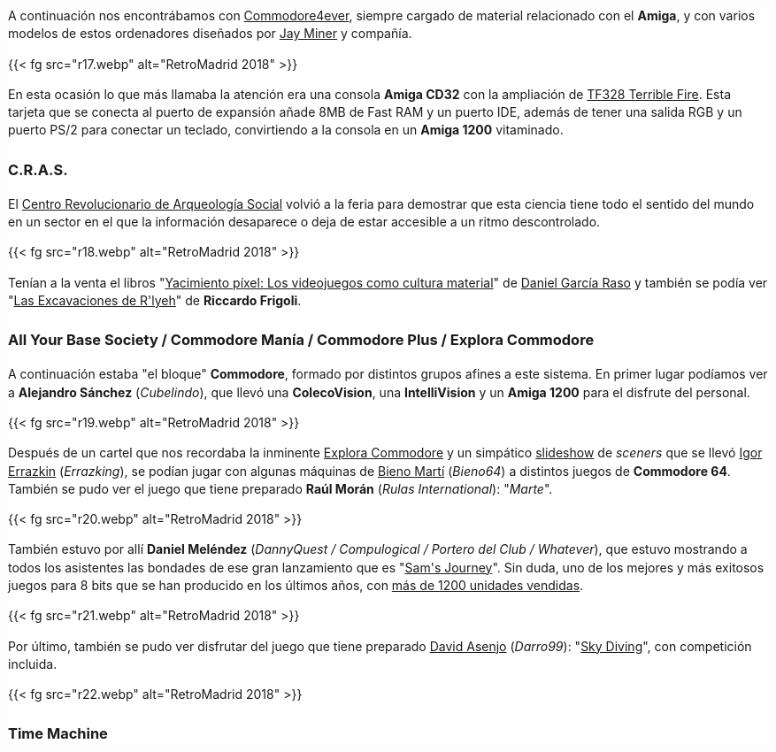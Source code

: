 A continuación nos encontrábamos con [Commodore4ever](http://www.commodore4ever.com/), siempre cargado de material relacionado con el **Amiga**, y con varios modelos de estos ordenadores diseñados por [Jay Miner](/jay-miner-el-padre-del-amiga/) y compañía.

{{< fg src="r17.webp" alt="RetroMadrid 2018" >}}

En esta ocasión lo que más llamaba la atención era una consola **Amiga CD32** con la ampliación de [TF328 Terrible Fire](https://github.com/terriblefire/tf328). Esta tarjeta que se conecta al puerto de expansión añade 8MB de Fast RAM y un puerto IDE, además de tener una salida RGB y un puerto PS/2 para conectar un teclado, convirtiendo a la consola en un **Amiga 1200** vitaminado.

### C.R.A.S.

El [Centro Revolucionario de Arqueología Social](https://www.facebook.com/crasarqueologiasocial/?rc=p) volvió a la feria para demostrar que esta ciencia tiene todo el sentido del mundo en un sector en el que la información desaparece o deja de estar accesible a un ritmo descontrolado.

{{< fg src="r18.webp" alt="RetroMadrid 2018" >}}

Tenían a la venta el libros "[Yacimiento píxel: Los videojuegos como cultura material](https://amzn.to/2HS5BHG)" de [Daniel García Raso](https://twitter.com/Danielgarso) y también se podía ver "[Las Excavaciones de R'lyeh](https://amzn.to/2Kz28eD)" de **Riccardo Frigoli**.

### All Your Base Society / Commodore Manía / Commodore Plus / Explora Commodore

A continuación estaba "el bloque" **Commodore**, formado por distintos grupos afines a este sistema. En primer lugar podíamos ver a **Alejandro Sánchez** (_Cubelindo_), que llevó una **ColecoVision**, una **IntelliVision** y un **Amiga 1200** para el disfrute del personal.

{{< fg src="r19.webp" alt="RetroMadrid 2018" >}}

Después de un cartel que nos recordaba la inminente [Explora Commodore](http://www.exploracommodore.com/) y un simpático [slideshow](https://twitter.com/Errazking/status/990857429196951552) de _sceners_ que se llevó [Igor Errazkin](https://twitter.com/Errazking/) (_Errazking_), se podían jugar con algunas máquinas de [Bieno Martí](/entrevista-a-bieno-marti-commodore-plus/) (_Bieno64_) a distintos juegos de **Commodore 64**. También se pudo ver el juego que tiene preparado **Raúl Morán** (_Rulas International_): "_Marte_".

{{< fg src="r20.webp" alt="RetroMadrid 2018" >}}

También estuvo por allí **Daniel Meléndez** (_DannyQuest / Compulogical / Portero del Club / Whatever_), que estuvo mostrando a todos los asistentes las bondades de ese gran lanzamiento que es "[Sam's Journey](https://www.knightsofbytes.games/samsjourney)". Sin duda, uno de los mejores y más exitosos juegos para 8 bits que se han producido en los últimos años, con [más de 1200 unidades vendidas](https://www.knightsofbytes.games/sams-journey-1250-units-sold).

{{< fg src="r21.webp" alt="RetroMadrid 2018" >}}

Por último, también se pudo ver disfrutar del juego que tiene preparado [David Asenjo](https://twitter.com/darro99) (_Darro99_): "[Sky Diving](https://www.commodorespain.es/sky-diving-el-nuevo-juego-de-darro/)", con competición incluida.

{{< fg src="r22.webp" alt="RetroMadrid 2018" >}}

### Time Machine

